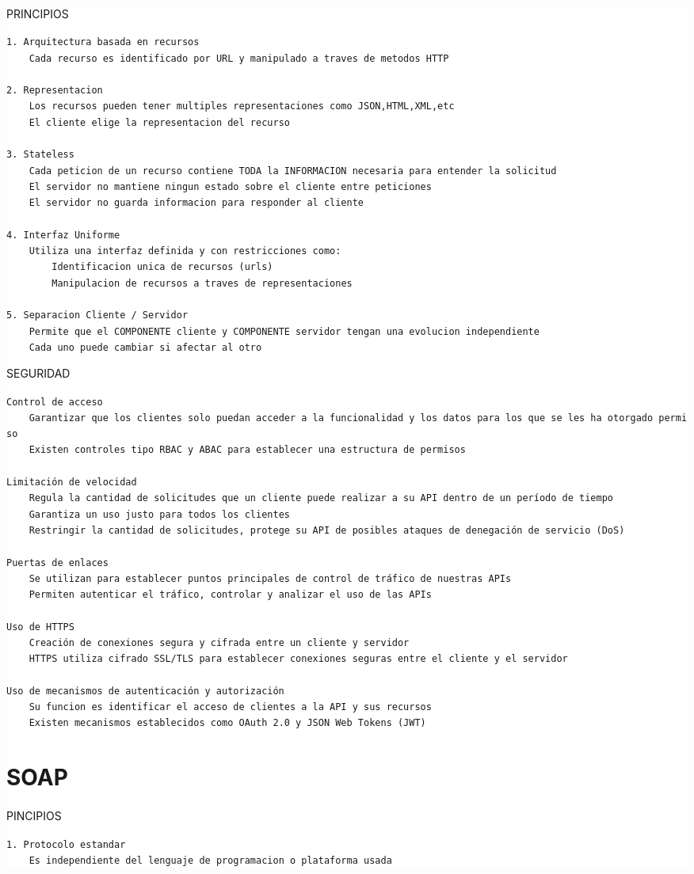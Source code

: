 PRINCIPIOS

    1. Arquitectura basada en recursos
        Cada recurso es identificado por URL y manipulado a traves de metodos HTTP

    2. Representacion
        Los recursos pueden tener multiples representaciones como JSON,HTML,XML,etc
        El cliente elige la representacion del recurso

    3. Stateless
        Cada peticion de un recurso contiene TODA la INFORMACION necesaria para entender la solicitud
        El servidor no mantiene ningun estado sobre el cliente entre peticiones
        El servidor no guarda informacion para responder al cliente

    4. Interfaz Uniforme
        Utiliza una interfaz definida y con restricciones como:
            Identificacion unica de recursos (urls)
            Manipulacion de recursos a traves de representaciones

    5. Separacion Cliente / Servidor
        Permite que el COMPONENTE cliente y COMPONENTE servidor tengan una evolucion independiente
        Cada uno puede cambiar si afectar al otro

SEGURIDAD

    Control de acceso
        Garantizar que los clientes solo puedan acceder a la funcionalidad y los datos para los que se les ha otorgado permiso
        Existen controles tipo RBAC y ABAC para establecer una estructura de permisos

    Limitación de velocidad
        Regula la cantidad de solicitudes que un cliente puede realizar a su API dentro de un período de tiempo
        Garantiza un uso justo para todos los clientes
        Restringir la cantidad de solicitudes, protege su API de posibles ataques de denegación de servicio (DoS)

    Puertas de enlaces
        Se utilizan para establecer puntos principales de control de tráfico de nuestras APIs
        Permiten autenticar el tráfico, controlar y analizar el uso de las APIs

    Uso de HTTPS
        Creación de conexiones segura y cifrada entre un cliente y servidor
        HTTPS utiliza cifrado SSL/TLS para establecer conexiones seguras entre el cliente y el servidor

    Uso de mecanismos de autenticación y autorización
        Su funcion es identificar el acceso de clientes a la API y sus recursos
        Existen mecanismos establecidos como OAuth 2.0 y JSON Web Tokens (JWT)

# SOAP

PINCIPIOS

    1. Protocolo estandar
        Es independiente del lenguaje de programacion o plataforma usada
